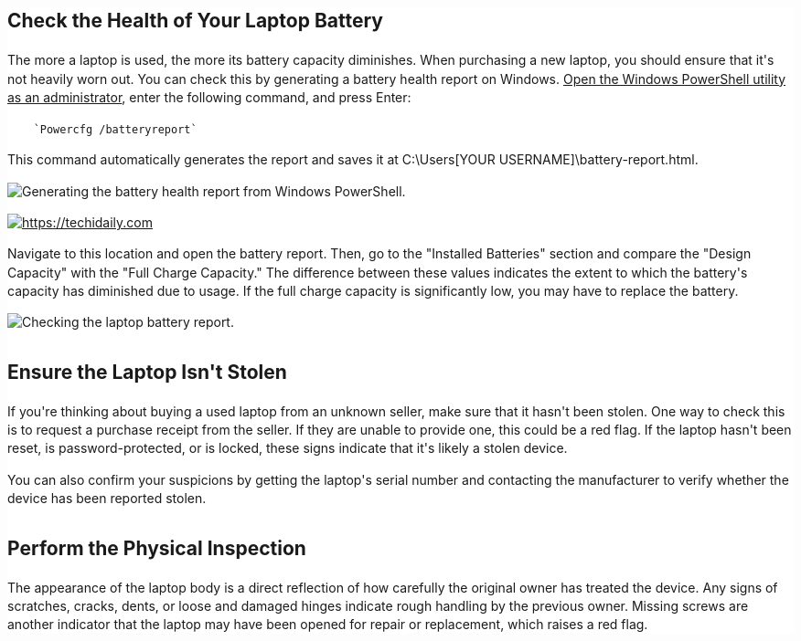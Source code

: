 



##  Check the Health of Your Laptop Battery

 The more a laptop is used, the more its battery capacity diminishes. When purchasing a new laptop, you should ensure that it's not heavily worn out. You can check this by generating a battery health report on Windows. [Open the Windows PowerShell utility as an administrator](https://win11.techidaily.com/a-guide-to-quickly-opens-sticky-notes-in-windows-11/), enter the following command, and press Enter:

        `Powercfg /batteryreport`
    
 This command automatically generates the report and saves it at C:\\Users\[YOUR USERNAME\]\\battery-report.html.

![Generating the battery health report from Windows PowerShell.](https://static1.howtogeekimages.com/wordpress/wp-content/uploads/2017/08/br_2-1.png) 






<a href="https://appsumo.8odi.net/c/5597632/2123748/7443" target="_top" id="2123748">
  <img src="//a.impactradius-go.com/display-ad/7443-2123748" border="0" alt="https://techidaily.com" width="600" height="90"/>
</a>
<img height="0" width="0" src="https://appsumo.8odi.net/i/5597632/2123748/7443" style="position:absolute;visibility:hidden;" border="0" />





 Navigate to this location and open the battery report. Then, go to the "Installed Batteries" section and compare the "Design Capacity" with the "Full Charge Capacity." The difference between these values indicates the extent to which the battery's capacity has diminished due to usage. If the full charge capacity is significantly low, you may have to replace the battery.

![Checking the laptop battery report.](https://static1.howtogeekimages.com/wordpress/wp-content/uploads/2017/08/br_5.png) 

##  Ensure the Laptop Isn't Stolen

 If you're thinking about buying a used laptop from an unknown seller, make sure that it hasn't been stolen. One way to check this is to request a purchase receipt from the seller. If they are unable to provide one, this could be a red flag. If the laptop hasn't been reset, is password-protected, or is locked, these signs indicate that it's likely a stolen device.

 You can also confirm your suspicions by getting the laptop's serial number and contacting the manufacturer to verify whether the device has been reported stolen.

##  Perform the Physical Inspection

 The appearance of the laptop body is a direct reflection of how carefully the original owner has treated the device. Any signs of scratches, cracks, dents, or loose and damaged hinges indicate rough handling by the previous owner. Missing screws are another indicator that the laptop may have been opened for repair or replacement, which raises a red flag.

